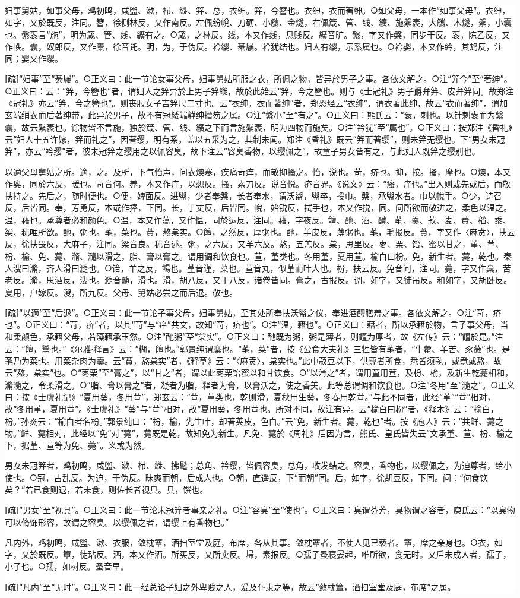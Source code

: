 

妇事舅姑，如事父母，鸡初鸣，咸盥、漱，栉、縰、笄、总，衣绅。<span class="q">笄，今簪也。衣绅，衣而著绅。<span class="q">○</span>如父母，一本作“如事父母”。衣绅，如字，又於既反，注同。簪，徐侧林反，又作南反。</span>左佩纷帨、刀砺、小觿、金燧，右佩箴、管、线、纊、施縏袠，大觿、木燧，<span class="q">縏，小囊也。縏袠言“施”，明为箴、管、线、纊有之。<span class="q">○</span>箴，之林反。线，本又作线，息贱反。纊音旷。縏，字又作槃，同步干反。袠，陈乙反，又作帙。囊，奴郎反，又作橐，徐音讬。明，为，于伪反。</span>衿缨、綦屦。<span class="q">衿犹结也。妇人有缨，示系属也。<span class="q">○</span>衿婴，本又作紟，其鸩反，注同；婴又作缨。</span>

[疏]“妇事”至“綦屦”。<span class="q">○</span>正义曰：此一节论女事父母，妇事舅姑所服之衣，所佩之物，皆异於男子之事。各依文解之。<span class="q">○</span>注“笄今”至“著绅”。<span class="q">○</span>正义曰：云：“笄，今簪也”者，谓妇人之笄异於上男子笄縰，故於此始云“笄，今之簪也。则与《士冠礼》男子爵弁笄、皮弁笄同。故郑注《冠礼》亦云“笄，今之簪也”。则丧服女子吉笄尺二寸也。云“衣绅，衣而著绅”者，郑恐经云“衣绅”，谓衣著此绅，故云“衣而著绅”，谓加玄端绡衣而后著绅带，此异於男子，故不有冠緌端韡绅搢笏之属。<span class="q">○</span>注“縏小”至“有之”。<span class="q">○</span>正义曰：熊氏云：“袠，刺也。以针刺袠而为縏囊，故云縏袠也。馀物皆不言施，独於箴、管、线、纊之下而言施縏袠，明为四物而施矣。<span class="q">○</span>注“衿犹”至“属也”。<span class="q">○</span>正义曰：按郑注《昏礼》云“妇人十五许嫁，笄而礼之”，因著缨，明有系，盖以五采为之，其制未闻。郑注《昏礼》既云“笄而著缨”，则未笄无缨也。下“男女未冠笄”，亦云“衿缨”者，彼未冠笄之缨用之以佩容臭，故下注云“容臭香物，以缨佩之”，故童子男女皆有之，与此妇人既笄之缨别也。



以適父母舅姑之所。<span class="q">適，之。</span>及所，下气怡声，问衣燠寒，疾痛苛痒，而敬抑搔之。<span class="q">怡，说也。苛，疥也。抑，按。搔，摩也。<span class="q">○</span>燠，本又作奥，同於六反，暖也。苛音何。养，本又作痒，以想反。搔，素刀反。说音悦。疥音界。《说文》云：“瘙，痒也。”</span>出入则或先或后，而敬扶持之。<span class="q">先后之，随时便也。<span class="q">○</span>便，婢面反。</span>进盥，少者奉槃，长者奉水，请沃盥，盥卒，授巾。<span class="q">槃，承盥水者。巾以帨手。<span class="q">○</span>少，诗召反，后皆同。奉，芳勇反，本或作捧，下同。长，丁丈反，后皆同。帨，始锐反，拭手也，本又作捝，同。</span>问所欲而敬进之，柔色以温之。<span class="q">温，藉也。承尊者必和颜色。<span class="q">○</span>温，本又作蕰，又作愠，同於运反，注同。藉，字夜反。</span>饘、酏、酒、醴、芼、羹、菽、麦、蕡、稻、黍、粱、秫唯所欲。<span class="q">酏，粥也。芼，菜也。蕡，熬枲实。<span class="q">○</span>饘，之然反，厚粥也。酏，羊皮反，薄粥也。芼，毛报反。蕡，字又作〈麻贲〉，扶云反，徐扶畏反，大麻子，注同。梁音良。秫音述。粥，之六反，又羊六反。熬，五羔反。枲，思里反。</span>枣、栗、饴、蜜以甘之，堇、荁、枌、榆、免、薧、滫、瀡以滑之，脂、膏以膏之。<span class="q">谓用调和饮食也。荁，堇类也。冬用堇，夏用荁。榆白曰枌。免，新生者。薧，乾也。秦人溲曰滫，齐人滑曰瀡也。<span class="q">○</span>饴，羊之反，餳也。堇音谨，菜也。荁音丸，似堇而叶大也。枌，扶云反。免音问，注同。薧，字又作稾，苦老反。滫，思酒反，溲也。瀡音髓，滑也。滑，胡八反，又于八反，诸卷皆同。膏之，古报反。调，如字，又徒吊反。和如字，又胡卧反。夏用，户嫁反。溲，所九反。</span>父母、舅姑必尝之而后退。<span class="q">敬也。</span>

[疏]“以適”至“后退”。<span class="q">○</span>正义曰：此一节论子事父母，妇事舅姑，至其处所奉扶沃盥之仪，奉进酒醴膳羞之事。各依文解之。<span class="q">○</span>注“苛，疥也”。<span class="q">○</span>正义曰：“苛，疥”者，以其“苛”与“痒”共文，故知“苛，疥也”。<span class="q">○</span>注“温，藉也”。<span class="q">○</span>正义曰：藉者，所以承藉於物，言子事父母，当和柔颜色，承藉父母，若藻藉承玉然。<span class="q">○</span>注“酏粥”至“枲实”。<span class="q">○</span>正义曰：酏既为粥，粥是薄者，则饘为厚者，故《左传》云：“饘於是。”注云：“饘，鬻也。”《尔雅·释言》云：“糊，饘也。”郭景纯谓糜也。“芼，菜”者，按《公食大夫礼》三牲皆有芼者，“牛藿、羊苦、豕薇”也。是芼乃为菜也。用菜杂肉为羹。云“蕡，熬枲实”者，《释草》云：“〈麻贲〉，枲实也。”此中菽豆以下，供尊者所食，悉皆须孰，或煮或熬，故云“熬，枲实”也。<span class="q">○</span>“枣栗”至“膏之”，以“甘之”者，谓以此枣栗饴蜜以和甘饮食。<span class="q">○</span>“以滑之”者，谓用堇用荁，及枌、榆，及新生乾薧相和，滫瀡之，令柔滑之。<span class="q">○</span>“脂、膏以膏之”者，凝者为脂，释者为膏，以膏沃之，使之香美。此等总谓调和饮食也。<span class="q">○</span>注“冬用”至“瀡之”。<span class="q">○</span>正义曰：按《士虞礼记》“夏用葵，冬用荁”，郑玄云：“荁，堇类也，乾则滑，夏秋用生葵，冬春用乾荁。”与此不同者，此经“堇”“荁”相对，故“冬用堇，夏用荁”。《士虞礼》“葵”与“荁”相对，故“夏用葵，冬用荁也。所对不同，故注有异。云“榆白曰枌”者，《释木》云：“榆白，枌。”孙炎云：“榆白者名枌。”郭景纯曰：“枌，榆，先生叶，却著荚皮，色白。”云“免，新生者。薧，乾也”者。按《庖人》云：“共鲜、薧之物。”鲜、薧相对，此经以“免”对“薧”，薧既是乾，故知免为新生。凡免、薧於《周礼》后因为言，熊氏、皇氏皆失云“文承堇、荁、枌、榆之下，据堇、荁等为免、薧”。义或为然。



男女未冠笄者，鸡初鸣，咸盥、漱、栉、縰、拂髦；总角、衿缨，皆佩容臭，<span class="q">总角，收发结之。容臭，香物也，以缨佩之，为迫尊者，给小使也。<span class="q">○</span>冠，古乱反。为迫，于伪反。</span>昧爽而朝，<span class="q">后成人也。<span class="q">○</span>朝，直遥反，下“而朝”同。后，如字，徐胡豆反，下同。</span>问：“何食饮矣？”若已食则退，若未食，则佐长者视具。<span class="q">具，馔也。</span>

[疏]“男女”至“视具”。<span class="q">○</span>正义曰：此一节论未冠笄者事亲之礼。<span class="q">○</span>注“容臭”至“使也”。<span class="q">○</span>正义曰：臭谓芬芳，臭物谓之容者，庾氏云：“以臭物可以脩饰形容，故谓之容臭。以缨佩之者，谓缨上有香物也。”



凡内外，鸡初鸣，咸盥、漱、衣服，敛枕簟，洒扫室堂及庭，布席，各从其事。<span class="q">敛枕簟者，不使人见已亵者。簟，席之亲身也。<span class="q">○</span>衣，如字，又於既反。簟，徒玷反。洒，本又作酒。所买反，又所卖反。埽，素报反。</span><span class="q">○</span>孺子蚤寝晏起，唯所欲，食无时。<span class="q">又后未成人者，孺子，小子也。<span class="q">○</span>孺，如树反。蚤音早。</span>

[疏]“凡内”至“无时”。<span class="q">○</span>正义曰：此一经总论子妇之外卑贱之人，爰及仆隶之等，故云“敛枕簟，洒扫室堂及庭，布席”之属。


